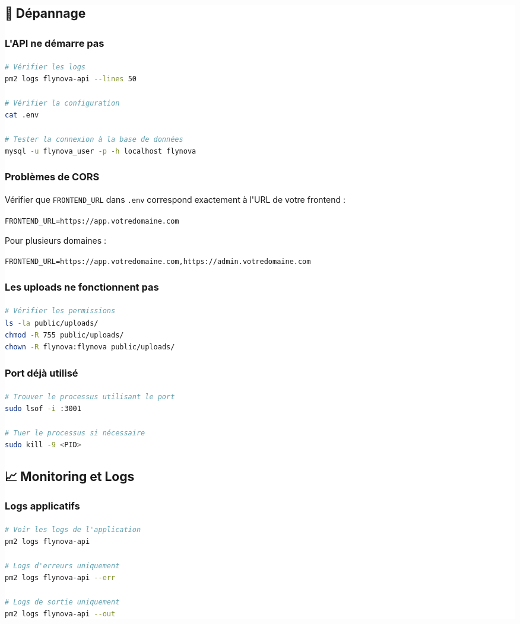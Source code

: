 ## 🐛 Dépannage

### L'API ne démarre pas

```bash
# Vérifier les logs
pm2 logs flynova-api --lines 50

# Vérifier la configuration
cat .env

# Tester la connexion à la base de données
mysql -u flynova_user -p -h localhost flynova
```

### Problèmes de CORS

Vérifier que `FRONTEND_URL` dans `.env` correspond exactement à l'URL de votre frontend :

```env
FRONTEND_URL=https://app.votredomaine.com
```

Pour plusieurs domaines :

```env
FRONTEND_URL=https://app.votredomaine.com,https://admin.votredomaine.com
```

### Les uploads ne fonctionnent pas

```bash
# Vérifier les permissions
ls -la public/uploads/
chmod -R 755 public/uploads/
chown -R flynova:flynova public/uploads/
```

### Port déjà utilisé

```bash
# Trouver le processus utilisant le port
sudo lsof -i :3001

# Tuer le processus si nécessaire
sudo kill -9 <PID>
```

## 📈 Monitoring et Logs

### Logs applicatifs

```bash
# Voir les logs de l'application
pm2 logs flynova-api

# Logs d'erreurs uniquement
pm2 logs flynova-api --err

# Logs de sortie uniquement
pm2 logs flynova-api --out
```
